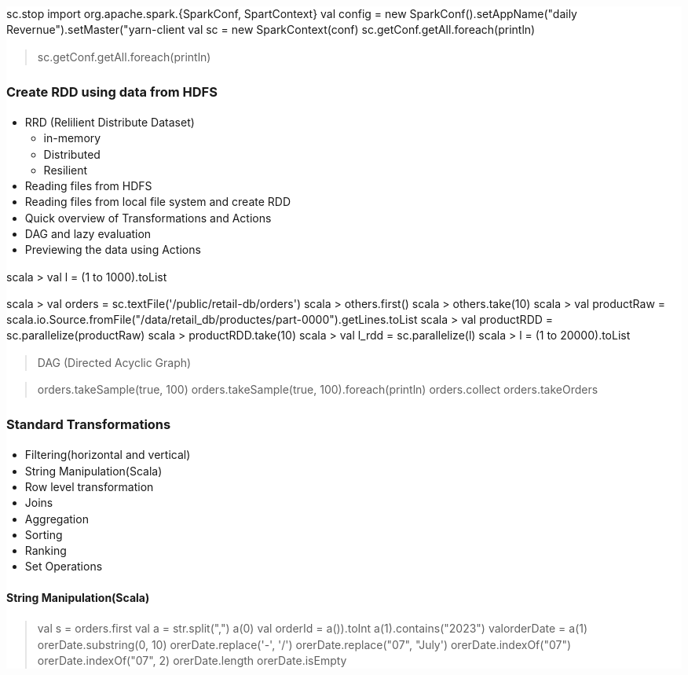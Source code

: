 
sc.stop
import  org.apache.spark.{SparkConf, SpartContext}
val config = new SparkConf().setAppName("daily Revernue").setMaster("yarn-client
val sc = new SparkContext(conf)
sc.getConf.getAll.foreach(println)
> sc.getConf.getAll.foreach(println)

### Create RDD using data from HDFS

+ RRD (Relilient Distribute Dataset)
  + in-memory
  + Distributed
  + Resilient
+ Reading files from HDFS
+ Reading files from local file system and create RDD
+ Quick overview of Transformations and Actions
+ DAG and lazy evaluation
+ Previewing the data using Actions

scala > val l = (1 to 1000).toList

scala > val orders = sc.textFile('/public/retail-db/orders')
scala > others.first()
scala > others.take(10)
scala > val productRaw = scala.io.Source.fromFile("/data/retail_db/productes/part-0000").getLines.toList
scala > val productRDD = sc.parallelize(productRaw)
scala > productRDD.take(10)
scala > val l_rdd = sc.parallelize(l)
scala > l = (1 to 20000).toList

> DAG (Directed Acyclic Graph)

> orders.takeSample(true, 100)
> orders.takeSample(true, 100).foreach(println)
> orders.collect
> orders.takeOrders

### Standard Transformations

+ Filtering(horizontal and vertical)
+ String Manipulation(Scala)
+ Row level transformation
+ Joins
+ Aggregation
+ Sorting
+ Ranking
+ Set Operations

#### String Manipulation(Scala)
> val s = orders.first
> val a = str.split(",")
> a(0)
> val orderId = a()).toInt
> a(1).contains("2023")
> valorderDate = a(1)
> orerDate.substring(0, 10)
> orerDate.replace('-', '/')
> orerDate.replace("07", "July')
> orerDate.indexOf("07")
> orerDate.indexOf("07", 2)
> orerDate.length
> orerDate.isEmpty
